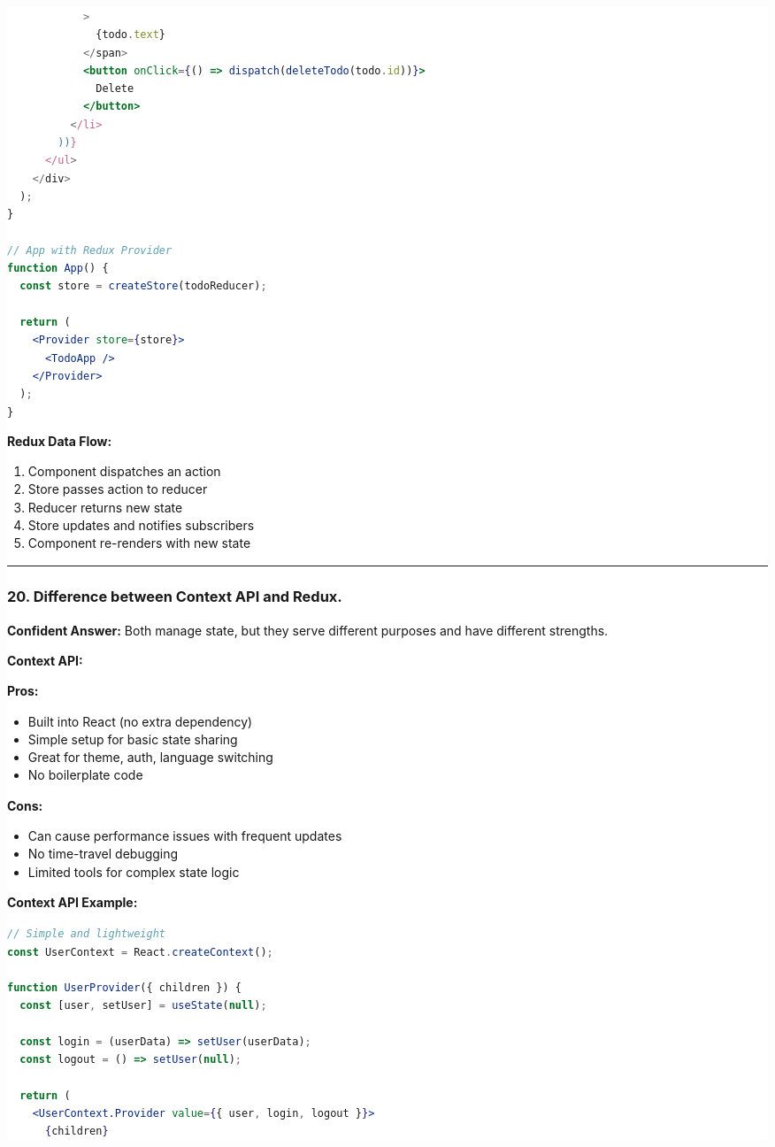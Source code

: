 ```jsx
            >
              {todo.text}
            </span>
            <button onClick={() => dispatch(deleteTodo(todo.id))}>
              Delete
            </button>
          </li>
        ))}
      </ul>
    </div>
  );
}

// App with Redux Provider
function App() {
  const store = createStore(todoReducer);
  
  return (
    <Provider store={store}>
      <TodoApp />
    </Provider>
  );
}
```

**Redux Data Flow:**
1. Component dispatches an action
2. Store passes action to reducer
3. Reducer returns new state
4. Store updates and notifies subscribers
5. Component re-renders with new state

---

### 20. Difference between Context API and Redux.

**Confident Answer:** Both manage state, but they serve different purposes and have different strengths.

**Context API:**

**Pros:**
- Built into React (no extra dependency)
- Simple setup for basic state sharing
- Great for theme, auth, language switching
- No boilerplate code

**Cons:**
- Can cause performance issues with frequent updates
- No time-travel debugging
- Limited tools for complex state logic

**Context API Example:**
```jsx
// Simple and lightweight
const UserContext = React.createContext();

function UserProvider({ children }) {
  const [user, setUser] = useState(null);
  
  const login = (userData) => setUser(userData);
  const logout = () => setUser(null);
  
  return (
    <UserContext.Provider value={{ user, login, logout }}>
      {children}
```